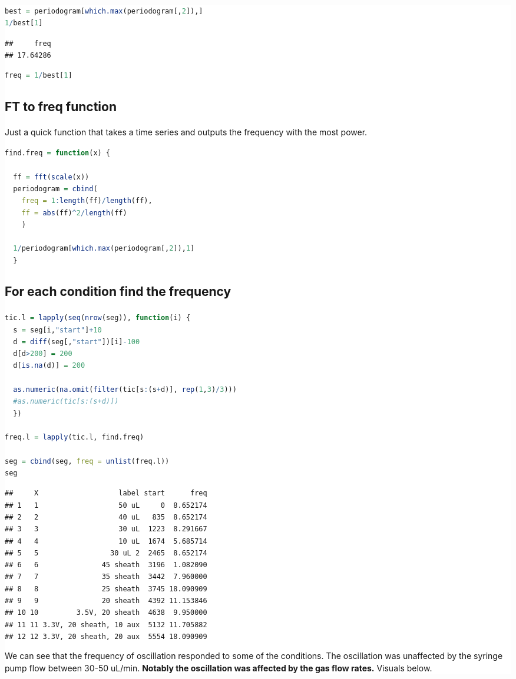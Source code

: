 ```r
best = periodogram[which.max(periodogram[,2]),]
1/best[1]
```

```
##     freq 
## 17.64286
```

```r
freq = 1/best[1]
```

## FT to freq function
Just a quick function that takes a time series and outputs the frequency with the most power.

```r
find.freq = function(x) {
  
  ff = fft(scale(x))
  periodogram = cbind(
    freq = 1:length(ff)/length(ff),
    ff = abs(ff)^2/length(ff)
    )

  1/periodogram[which.max(periodogram[,2]),1]
  }
```

## For each condition find the frequency

```r
tic.l = lapply(seq(nrow(seg)), function(i) {
  s = seg[i,"start"]+10
  d = diff(seg[,"start"])[i]-100
  d[d>200] = 200
  d[is.na(d)] = 200

  as.numeric(na.omit(filter(tic[s:(s+d)], rep(1,3)/3)))
  #as.numeric(tic[s:(s+d)])
  })

freq.l = lapply(tic.l, find.freq)

seg = cbind(seg, freq = unlist(freq.l))
seg
```

```
##     X                   label start      freq
## 1   1                   50 uL     0  8.652174
## 2   2                   40 uL   835  8.652174
## 3   3                   30 uL  1223  8.291667
## 4   4                   10 uL  1674  5.685714
## 5   5                 30 uL 2  2465  8.652174
## 6   6               45 sheath  3196  1.082090
## 7   7               35 sheath  3442  7.960000
## 8   8               25 sheath  3745 18.090909
## 9   9               20 sheath  4392 11.153846
## 10 10         3.5V, 20 sheath  4638  9.950000
## 11 11 3.3V, 20 sheath, 10 aux  5132 11.705882
## 12 12 3.3V, 20 sheath, 20 aux  5554 18.090909
```
We can see that the frequency of oscillation responded to some of the conditions.  The oscillation was unaffected by the syringe pump flow between 30-50 uL/min. **Notably the oscillation was affected by the gas flow rates.**  Visuals below.